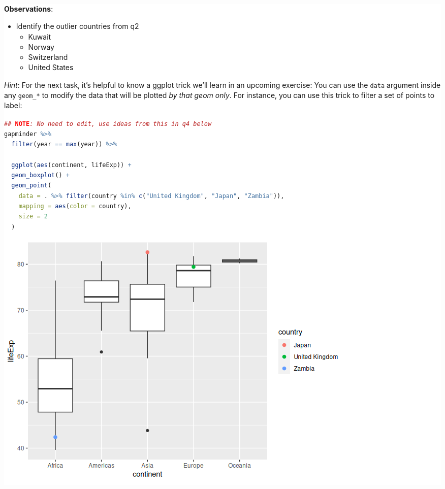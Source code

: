 **Observations**:

- Identify the outlier countries from q2
  - Kuwait
  - Norway
  - Switzerland
  - United States

*Hint*: For the next task, it’s helpful to know a ggplot trick we’ll
learn in an upcoming exercise: You can use the `data` argument inside
any `geom_*` to modify the data that will be plotted *by that geom
only*. For instance, you can use this trick to filter a set of points to
label:

``` r
## NOTE: No need to edit, use ideas from this in q4 below
gapminder %>%
  filter(year == max(year)) %>%

  ggplot(aes(continent, lifeExp)) +
  geom_boxplot() +
  geom_point(
    data = . %>% filter(country %in% c("United Kingdom", "Japan", "Zambia")),
    mapping = aes(color = country),
    size = 2
  )
```

![](c04-gapminder-assignment_files/figure-gfm/layer-filter-1.png)
